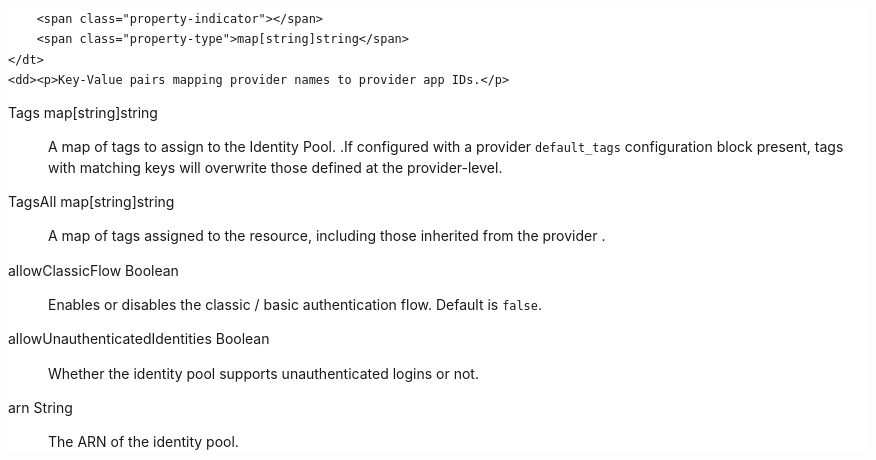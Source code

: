         <span class="property-indicator"></span>
        <span class="property-type">map[string]string</span>
    </dt>
    <dd><p>Key-Value pairs mapping provider names to provider app IDs.</p>
</dd><dt class="property-optional"
            title="Optional">
        <span id="state_tags_go">
<a data-swiftype-name="resource-property" data-swiftype-type="text" href="#state_tags_go" style="color: inherit; text-decoration: inherit;">Tags</a>
</span>
        <span class="property-indicator"></span>
        <span class="property-type">map[string]string</span>
    </dt>
    <dd><p>A map of tags to assign to the Identity Pool. .If configured with a provider <code>default_tags</code> configuration block present, tags with matching keys will overwrite those defined at the provider-level.</p>
</dd><dt class="property-optional"
            title="Optional">
        <span id="state_tagsall_go">
<a data-swiftype-name="resource-property" data-swiftype-type="text" href="#state_tagsall_go" style="color: inherit; text-decoration: inherit;">Tags<wbr>All</a>
</span>
        <span class="property-indicator"></span>
        <span class="property-type">map[string]string</span>
    </dt>
    <dd><p>A map of tags assigned to the resource, including those inherited from the provider .</p>
</dd></dl>
</pulumi-choosable>
</div>

<div>
<pulumi-choosable type="language" values="java">
<dl class="resources-properties"><dt class="property-optional"
            title="Optional">
        <span id="state_allowclassicflow_java">
<a data-swiftype-name="resource-property" data-swiftype-type="text" href="#state_allowclassicflow_java" style="color: inherit; text-decoration: inherit;">allow<wbr>Classic<wbr>Flow</a>
</span>
        <span class="property-indicator"></span>
        <span class="property-type">Boolean</span>
    </dt>
    <dd><p>Enables or disables the classic / basic authentication flow. Default is <code>false</code>.</p>
</dd><dt class="property-optional"
            title="Optional">
        <span id="state_allowunauthenticatedidentities_java">
<a data-swiftype-name="resource-property" data-swiftype-type="text" href="#state_allowunauthenticatedidentities_java" style="color: inherit; text-decoration: inherit;">allow<wbr>Unauthenticated<wbr>Identities</a>
</span>
        <span class="property-indicator"></span>
        <span class="property-type">Boolean</span>
    </dt>
    <dd><p>Whether the identity pool supports unauthenticated logins or not.</p>
</dd><dt class="property-optional"
            title="Optional">
        <span id="state_arn_java">
<a data-swiftype-name="resource-property" data-swiftype-type="text" href="#state_arn_java" style="color: inherit; text-decoration: inherit;">arn</a>
</span>
        <span class="property-indicator"></span>
        <span class="property-type">String</span>
    </dt>
    <dd><p>The ARN of the identity pool.</p>
